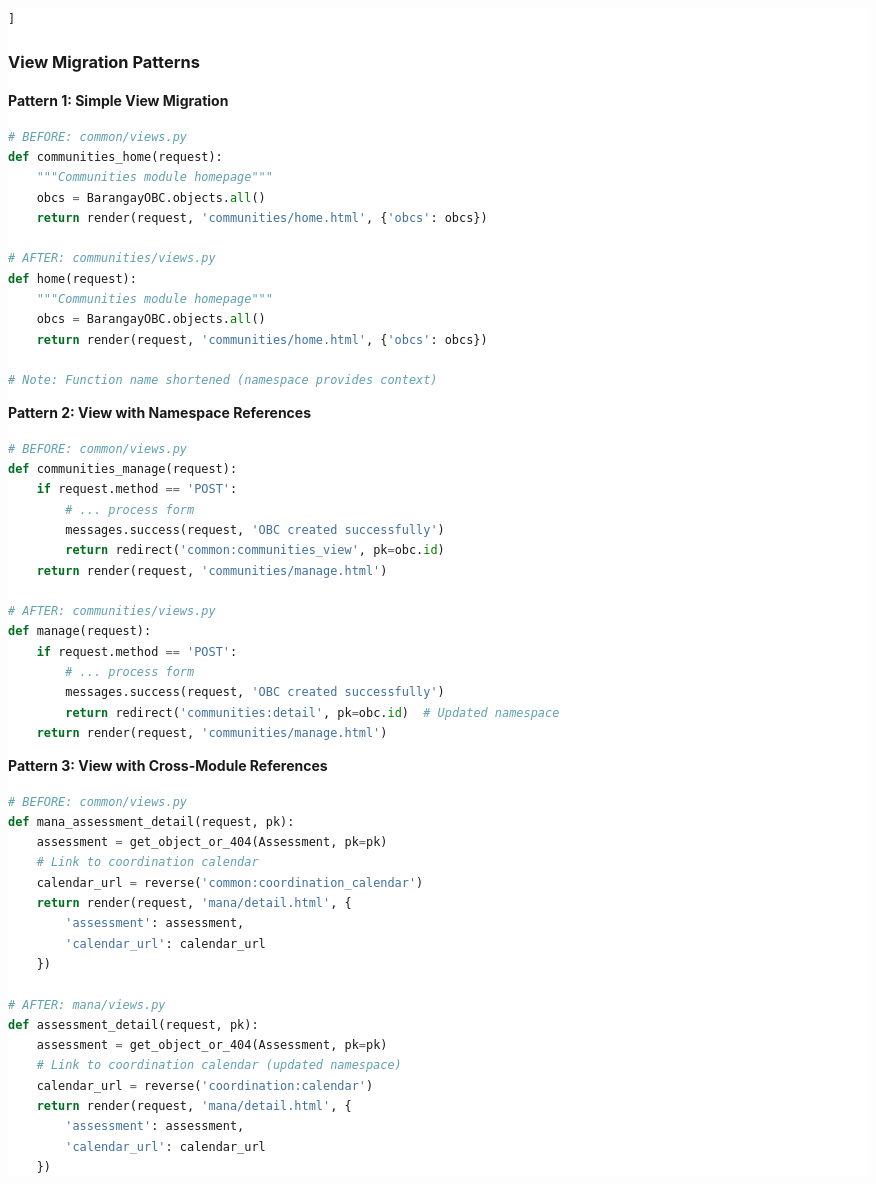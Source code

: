 ```python
]
```

### View Migration Patterns

**Pattern 1: Simple View Migration**

```python
# BEFORE: common/views.py
def communities_home(request):
    """Communities module homepage"""
    obcs = BarangayOBC.objects.all()
    return render(request, 'communities/home.html', {'obcs': obcs})

# AFTER: communities/views.py
def home(request):
    """Communities module homepage"""
    obcs = BarangayOBC.objects.all()
    return render(request, 'communities/home.html', {'obcs': obcs})

# Note: Function name shortened (namespace provides context)
```

**Pattern 2: View with Namespace References**

```python
# BEFORE: common/views.py
def communities_manage(request):
    if request.method == 'POST':
        # ... process form
        messages.success(request, 'OBC created successfully')
        return redirect('common:communities_view', pk=obc.id)
    return render(request, 'communities/manage.html')

# AFTER: communities/views.py
def manage(request):
    if request.method == 'POST':
        # ... process form
        messages.success(request, 'OBC created successfully')
        return redirect('communities:detail', pk=obc.id)  # Updated namespace
    return render(request, 'communities/manage.html')
```

**Pattern 3: View with Cross-Module References**

```python
# BEFORE: common/views.py
def mana_assessment_detail(request, pk):
    assessment = get_object_or_404(Assessment, pk=pk)
    # Link to coordination calendar
    calendar_url = reverse('common:coordination_calendar')
    return render(request, 'mana/detail.html', {
        'assessment': assessment,
        'calendar_url': calendar_url
    })

# AFTER: mana/views.py
def assessment_detail(request, pk):
    assessment = get_object_or_404(Assessment, pk=pk)
    # Link to coordination calendar (updated namespace)
    calendar_url = reverse('coordination:calendar')
    return render(request, 'mana/detail.html', {
        'assessment': assessment,
        'calendar_url': calendar_url
    })
```
